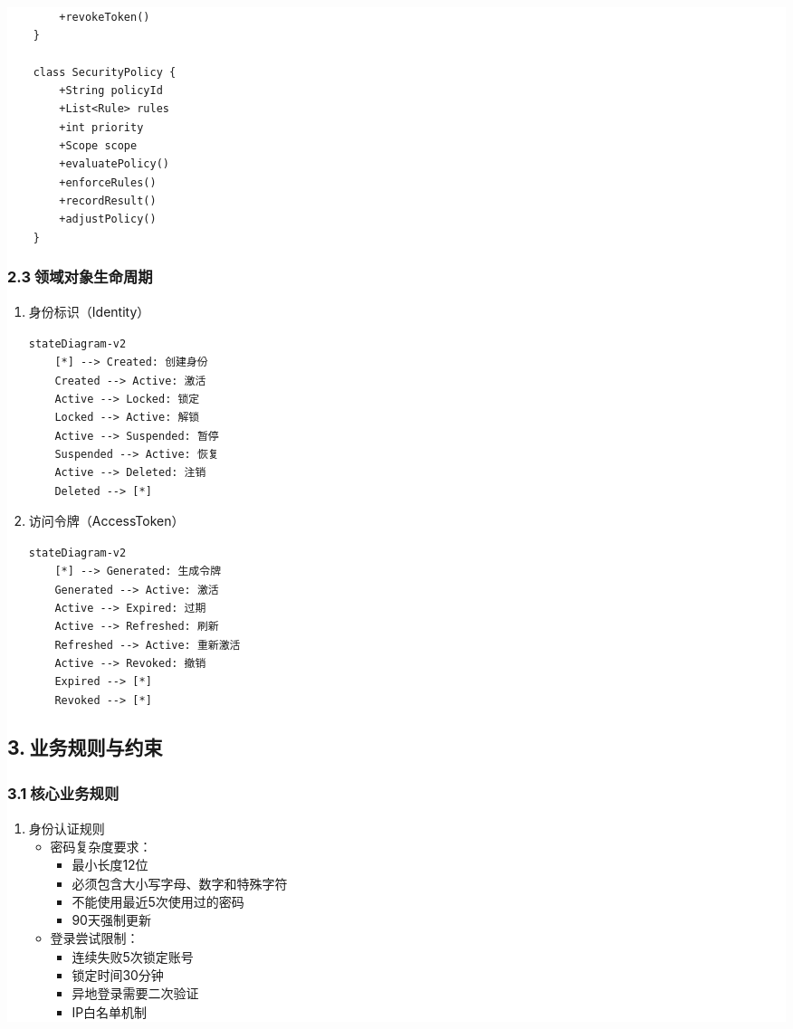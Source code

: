 ```mermaid
        +revokeToken()
    }
    
    class SecurityPolicy {
        +String policyId
        +List<Rule> rules
        +int priority
        +Scope scope
        +evaluatePolicy()
        +enforceRules()
        +recordResult()
        +adjustPolicy()
    }
```

### 2.3 领域对象生命周期

1. 身份标识（Identity）
   ```mermaid
   stateDiagram-v2
       [*] --> Created: 创建身份
       Created --> Active: 激活
       Active --> Locked: 锁定
       Locked --> Active: 解锁
       Active --> Suspended: 暂停
       Suspended --> Active: 恢复
       Active --> Deleted: 注销
       Deleted --> [*]
   ```

2. 访问令牌（AccessToken）
   ```mermaid
   stateDiagram-v2
       [*] --> Generated: 生成令牌
       Generated --> Active: 激活
       Active --> Expired: 过期
       Active --> Refreshed: 刷新
       Refreshed --> Active: 重新激活
       Active --> Revoked: 撤销
       Expired --> [*]
       Revoked --> [*]
   ```

## 3. 业务规则与约束

### 3.1 核心业务规则

1. 身份认证规则
   - 密码复杂度要求：
     - 最小长度12位
     - 必须包含大小写字母、数字和特殊字符
     - 不能使用最近5次使用过的密码
     - 90天强制更新
   - 登录尝试限制：
     - 连续失败5次锁定账号
     - 锁定时间30分钟
     - 异地登录需要二次验证
     - IP白名单机制
